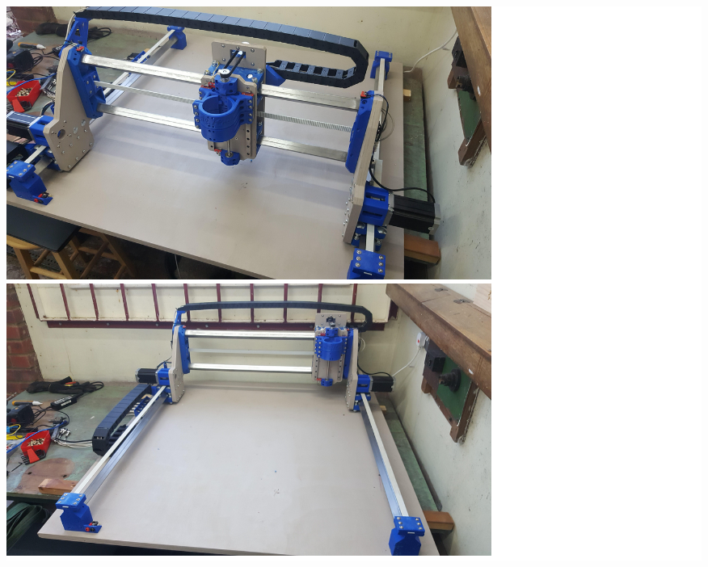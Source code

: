<img src="https://raw.githubusercontent.com/RootCNC/Root-3-CNC/master/Media/Docs/Build-Images/ex_20170418_192136-e1496344446246.jpg" width="600">
<img src="https://raw.githubusercontent.com/RootCNC/Root-3-CNC/master/Media/Docs/Build-Images/ex_20170418_192155-e1496346045181.jpg" width="600">